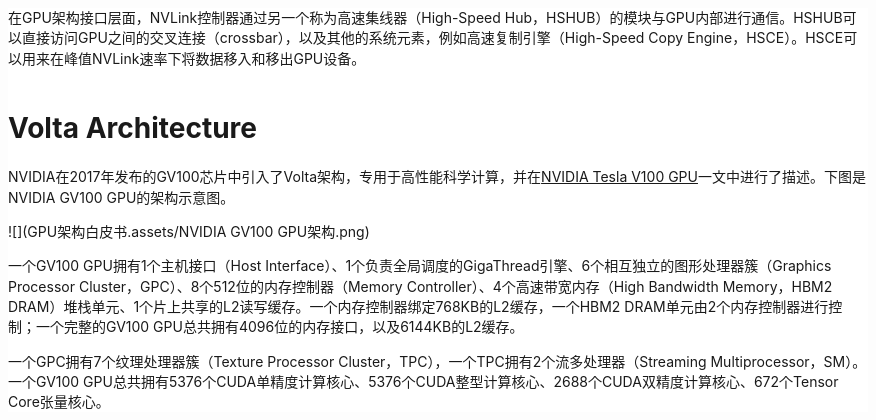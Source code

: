在GPU架构接口层面，NVLink控制器通过另一个称为高速集线器（High-Speed Hub，HSHUB）的模块与GPU内部进行通信。HSHUB可以直接访问GPU之间的交叉连接（crossbar），以及其他的系统元素，例如高速复制引擎（High-Speed Copy Engine，HSCE）。HSCE可以用来在峰值NVLink速率下将数据移入和移出GPU设备。

# Volta Architecture

NVIDIA在2017年发布的GV100芯片中引入了Volta架构，专用于高性能科学计算，并在[NVIDIA Tesla V100 GPU](https://images.nvidia.com/content/volta-architecture/pdf/volta-architecture-whitepaper.pdf)一文中进行了描述。下图是NVIDIA GV100 GPU的架构示意图。

![](GPU架构白皮书.assets/NVIDIA GV100 GPU架构.png)

一个GV100 GPU拥有1个主机接口（Host Interface）、1个负责全局调度的GigaThread引擎、6个相互独立的图形处理器簇（Graphics Processor Cluster，GPC）、8个512位的内存控制器（Memory Controller）、4个高速带宽内存（High Bandwidth Memory，HBM2 DRAM）堆栈单元、1个片上共享的L2读写缓存。一个内存控制器绑定768KB的L2缓存，一个HBM2 DRAM单元由2个内存控制器进行控制；一个完整的GV100 GPU总共拥有4096位的内存接口，以及6144KB的L2缓存。

一个GPC拥有7个纹理处理器簇（Texture Processor Cluster，TPC），一个TPC拥有2个流多处理器（Streaming Multiprocessor，SM）。一个GV100 GPU总共拥有5376个CUDA单精度计算核心、5376个CUDA整型计算核心、2688个CUDA双精度计算核心、672个Tensor Core张量核心。
